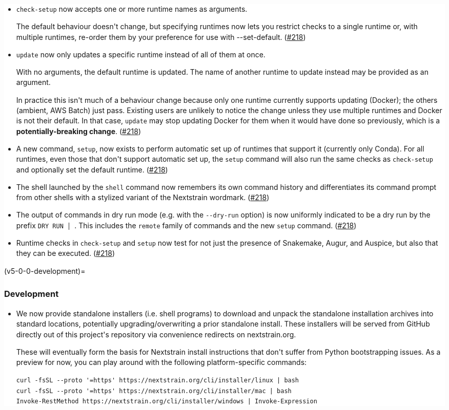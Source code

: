 * `check-setup` now accepts one or more runtime names as arguments.

  The default behaviour doesn't change, but specifying runtimes now lets you
  restrict checks to a single runtime or, with multiple runtimes, re-order them
  by your preference for use with --set-default.
  ([#218][])

* `update` now only updates a specific runtime instead of all of them at once.

  With no arguments, the default runtime is updated.  The name of another
  runtime to update instead may be provided as an argument.

  In practice this isn't much of a behaviour change because only one runtime
  currently supports updating (Docker); the others (ambient, AWS Batch) just
  pass.  Existing users are unlikely to notice the change unless they use
  multiple runtimes and Docker is not their default.  In that case, `update`
  may stop updating Docker for them when it would have done so previously,
  which is a **potentially-breaking change**.
  ([#218][])

* A new command, `setup`, now exists to perform automatic set up of runtimes
  that support it (currently only Conda).  For all runtimes, even those that
  don't support automatic set up, the `setup` command will also run the same
  checks as `check-setup` and optionally set the default runtime.
  ([#218][])

* The shell launched by the `shell` command now remembers its own command
  history and differentiates its command prompt from other shells with a
  stylized variant of the Nextstrain wordmark.
  ([#218][])

* The output of commands in dry run mode (e.g. with the `--dry-run` option) is
  now uniformly indicated to be a dry run by the prefix `DRY RUN │ `.  This
  includes the `remote` family of commands and the new `setup` command.
  ([#218][])

* Runtime checks in `check-setup` and `setup` now test for not just the
  presence of Snakemake, Augur, and Auspice, but also that they can be
  executed.
  ([#218][])

(v5-0-0-development)=
### Development

* We now provide standalone installers (i.e. shell programs) to download and
  unpack the standalone installation archives into standard locations,
  potentially upgrading/overwriting a prior standalone install.  These
  installers will be served from GitHub directly out of this project's
  repository via convenience redirects on nextstrain.org.

  These will eventually form the basis for Nextstrain install instructions that
  don't suffer from Python bootstrapping issues.  As a preview for now, you can
  play around with the following platform-specific commands:

      curl -fsSL --proto '=https' https://nextstrain.org/cli/installer/linux | bash
      curl -fsSL --proto '=https' https://nextstrain.org/cli/installer/mac | bash
      Invoke-RestMethod https://nextstrain.org/cli/installer/windows | Invoke-Expression


[`--aws-batch-s3-bucket` option]: https://docs.nextstrain.org/projects/cli/en/10.4.0/commands/build/#cmdoption-nextstrain-build-aws-batch-s3-bucket
[`aws-batch.s3-bucket` config field]: https://docs.nextstrain.org/projects/cli/en/10.4.0/runtimes/aws-batch/#term-aws-batch.s3-bucket
[`NEXTSTRAIN_AWS_BATCH_S3_BUCKET` environment variable]: https://docs.nextstrain.org/projects/cli/en/10.4.0/runtimes/aws-batch/#envvar-NEXTSTRAIN_AWS_BATCH_S3_BUCKET
[`NEXTSTRAIN_CONDA_CHANNEL_ALIAS`]: https://docs.nextstrain.org/projects/cli/en/10.1.0/runtimes/conda/#envvar-NEXTSTRAIN_CONDA_CHANNEL_ALIAS
[`channel_alias` Conda config setting]: https://docs.conda.io/projects/conda/en/latest/user-guide/configuration/settings.html#set-ch-alias
[`NEXTSTRAIN_CONDA_MICROMAMBA_URL`]: https://docs.nextstrain.org/projects/cli/en/10.1.0/runtimes/conda/#envvar-NEXTSTRAIN_CONDA_MICROMAMBA_URL
[#407]: https://github.com/nextstrain/cli/pull/407
[`nextstrain run`]: https://docs.nextstrain.org/projects/cli/en/10.0.0/commands/run/
[User-Agent header]: https://en.wikipedia.org/wiki/User-Agent_header
[`--augur`]: https://docs.nextstrain.org/projects/cli/en/9.0.0/commands/build/#cmdoption-nextstrain-build-augur
[`--auspice`]: https://docs.nextstrain.org/projects/cli/en/9.0.0/commands/build/#cmdoption-nextstrain-build-auspice
[#419]: https://github.com/nextstrain/cli/pull/419
[`--exclude-from-upload`]: https://docs.nextstrain.org/projects/cli/en/8.4.0/commands/build/#cmdoption-nextstrain-build-exclude-from-upload
[`--exclude-from-download`]: https://docs.nextstrain.org/projects/cli/en/8.4.0/commands/build/#cmdoption-nextstrain-build-exclude-from-download
[`--download`]: https://docs.nextstrain.org/projects/cli/en/8.4.0/commands/build/#cmdoption-nextstrain-build-download
[containerized]: https://docs.nextstrain.org/projects/cli/en/8.2.0/runtimes/#comparison
[development overlay option]: https://docs.nextstrain.org/projects/cli/en/8.2.0/commands/build/#development-options-for-docker
[#308]: https://github.com/nextstrain/cli/pull/308
[#303]: https://github.com/nextstrain/cli/pull/303
[#283]: https://github.com/nextstrain/cli/pull/283
[#253]: https://github.com/nextstrain/cli/pull/253
[#250]: https://github.com/nextstrain/cli/pull/250
[#240]: https://github.com/nextstrain/cli/pull/240
[Conda package specification]: https://docs.conda.io/projects/conda/en/latest/user-guide/concepts/pkg-specs.html#package-match-specifications
[#218]: https://github.com/nextstrain/cli/pull/218
[#207]: https://github.com/nextstrain/cli/pull/207